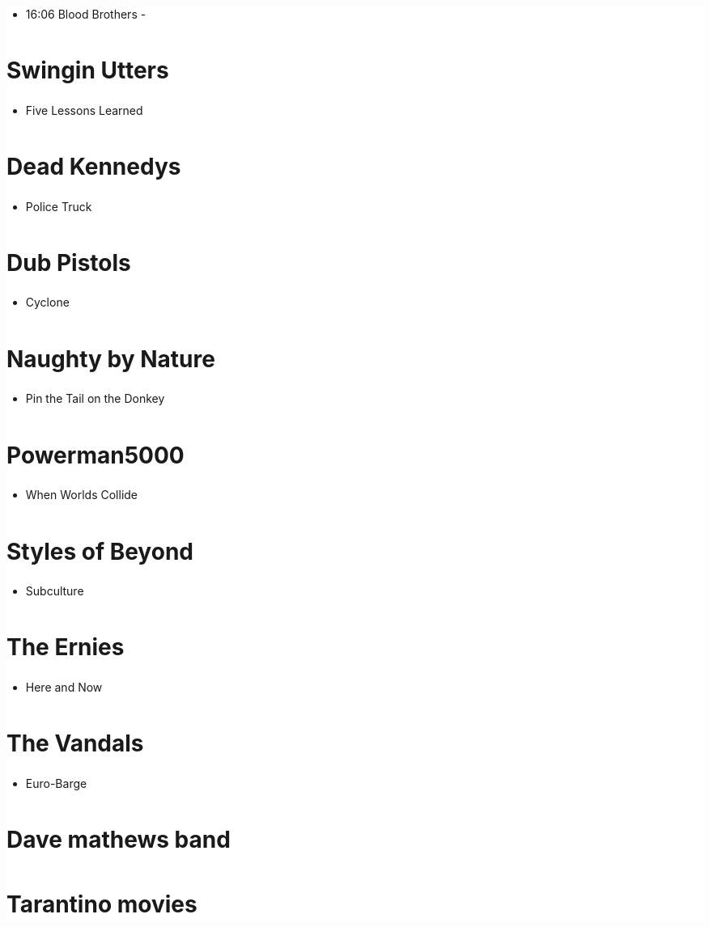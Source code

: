 - 16:06 Blood Brothers - 
# Swingin Utters
- Five Lessons Learned 
# Dead Kennedys 
- Police Truck
# Dub Pistols
- Cyclone
# Naughty by Nature
- Pin the Tail on the Donkey
# Powerman5000
- When Worlds Collide 
# Styles of Beyond
- Subculture
# The Ernies
- Here and Now
# The Vandals
- Euro-Barge
# Dave mathews band
# Tarantino movies


